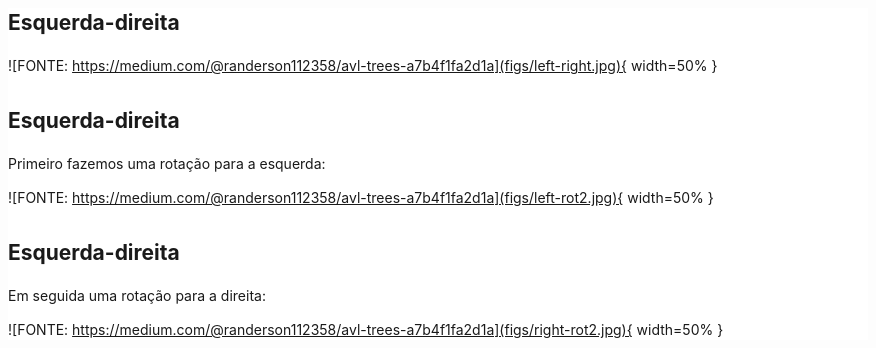 ## Esquerda-direita

![FONTE: https://medium.com/@randerson112358/avl-trees-a7b4f1fa2d1a](figs/left-right.jpg){ width=50% }

## Esquerda-direita

Primeiro fazemos uma rotação para a esquerda:

![FONTE: https://medium.com/@randerson112358/avl-trees-a7b4f1fa2d1a](figs/left-rot2.jpg){ width=50% }

## Esquerda-direita

Em seguida uma rotação para a direita:

![FONTE: https://medium.com/@randerson112358/avl-trees-a7b4f1fa2d1a](figs/right-rot2.jpg){ width=50% }
